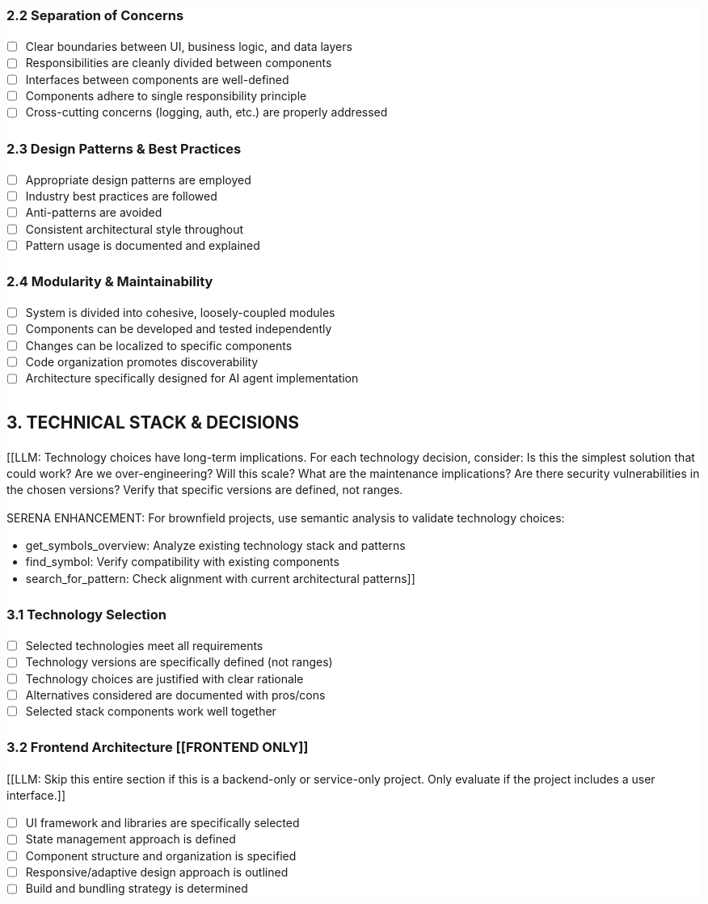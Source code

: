 ### 2.2 Separation of Concerns

- [ ] Clear boundaries between UI, business logic, and data layers
- [ ] Responsibilities are cleanly divided between components
- [ ] Interfaces between components are well-defined
- [ ] Components adhere to single responsibility principle
- [ ] Cross-cutting concerns (logging, auth, etc.) are properly addressed

### 2.3 Design Patterns & Best Practices

- [ ] Appropriate design patterns are employed
- [ ] Industry best practices are followed
- [ ] Anti-patterns are avoided
- [ ] Consistent architectural style throughout
- [ ] Pattern usage is documented and explained

### 2.4 Modularity & Maintainability

- [ ] System is divided into cohesive, loosely-coupled modules
- [ ] Components can be developed and tested independently
- [ ] Changes can be localized to specific components
- [ ] Code organization promotes discoverability
- [ ] Architecture specifically designed for AI agent implementation

## 3. TECHNICAL STACK & DECISIONS

[[LLM: Technology choices have long-term implications. For each technology decision, consider: Is this the simplest solution that could work? Are we over-engineering? Will this scale? What are the maintenance implications? Are there security vulnerabilities in the chosen versions? Verify that specific versions are defined, not ranges.

SERENA ENHANCEMENT: For brownfield projects, use semantic analysis to validate technology choices:

- get_symbols_overview: Analyze existing technology stack and patterns
- find_symbol: Verify compatibility with existing components
- search_for_pattern: Check alignment with current architectural patterns]]

### 3.1 Technology Selection

- [ ] Selected technologies meet all requirements
- [ ] Technology versions are specifically defined (not ranges)
- [ ] Technology choices are justified with clear rationale
- [ ] Alternatives considered are documented with pros/cons
- [ ] Selected stack components work well together

### 3.2 Frontend Architecture [[FRONTEND ONLY]]

[[LLM: Skip this entire section if this is a backend-only or service-only project. Only evaluate if the project includes a user interface.]]

- [ ] UI framework and libraries are specifically selected
- [ ] State management approach is defined
- [ ] Component structure and organization is specified
- [ ] Responsive/adaptive design approach is outlined
- [ ] Build and bundling strategy is determined
